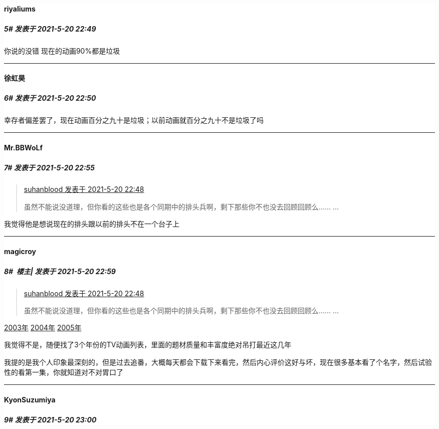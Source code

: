 ####  riyaliums  
##### 5#       发表于 2021-5-20 22:49


你说的没错 现在的动画90%都是垃圾


*****

####  徐虹昊  
##### 6#       发表于 2021-5-20 22:50


幸存者偏差罢了，现在动画百分之九十是垃圾；以前动画就百分之九十不是垃圾了吗


*****

####  Mr.BBWoLf  
##### 7#       发表于 2021-5-20 22:55


<blockquote><a href="httphttps://bbs.saraba1st.com/2b/forum.php?mod=redirect&amp;goto=findpost&amp;pid=51317562&amp;ptid=2005134" target="_blank">suhanblood 发表于 2021-5-20 22:48</a>

虽然不能说没道理，但你看的这些也是各个同期中的排头兵啊，剩下那些你不也没去回顾回顾么…… ...</blockquote>
我觉得他是想说现在的排头跟以前的排头不在一个台子上


*****

####  magicroy  
##### 8#         楼主| 发表于 2021-5-20 22:59


<blockquote><a href="httphttps://bbs.saraba1st.com/2b/forum.php?mod=redirect&amp;goto=findpost&amp;pid=51317562&amp;ptid=2005134" target="_blank">suhanblood 发表于 2021-5-20 22:48</a>

虽然不能说没道理，但你看的这些也是各个同期中的排头兵啊，剩下那些你不也没去回顾回顾么…… ...</blockquote>
[2003年](https://zh.wikipedia.org/wiki/Category:2003%E5%B9%B4%E6%97%A5%E6%9C%AC%E9%9B%BB%E8%A6%96%E5%8B%95%E7%95%AB)
[2004年](https://zh.wikipedia.org/wiki/Category:2004%E5%B9%B4%E6%97%A5%E6%9C%AC%E9%9B%BB%E8%A6%96%E5%8B%95%E7%95%AB)
[2005年](https://zh.wikipedia.org/wiki/Category:2005%E5%B9%B4%E6%97%A5%E6%9C%AC%E9%9B%BB%E8%A6%96%E5%8B%95%E7%95%AB)


我觉得不是，随便找了3个年份的TV动画列表，里面的题材质量和丰富度绝对吊打最近这几年


我提的是我个人印象最深刻的，但是过去追番，大概每天都会下载下来看完，然后内心评价这好与坏，现在很多基本看了个名字，然后试验性的看第一集，你就知道对不对胃口了


*****

####  KyonSuzumiya  
##### 9#       发表于 2021-5-20 23:00

